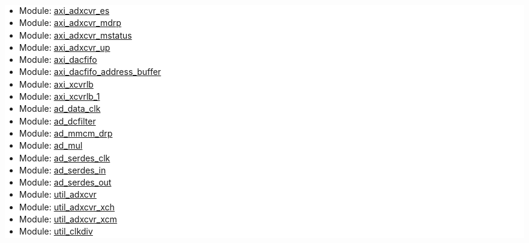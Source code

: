 - Module: [axi_adxcvr_es ](./doc_internal/axi_adxcvr_es.md)
- Module: [axi_adxcvr_mdrp ](./doc_internal/axi_adxcvr_mdrp.md)
- Module: [axi_adxcvr_mstatus ](./doc_internal/axi_adxcvr_mstatus.md)
- Module: [axi_adxcvr_up ](./doc_internal/axi_adxcvr_up.md)
- Module: [axi_dacfifo ](./doc_internal/axi_dacfifo.md)
- Module: [axi_dacfifo_address_buffer ](./doc_internal/axi_dacfifo_address_buffer.md)
- Module: [axi_xcvrlb ](./doc_internal/axi_xcvrlb.md)
- Module: [axi_xcvrlb_1 ](./doc_internal/axi_xcvrlb_1.md)
- Module: [ad_data_clk ](./doc_internal/ad_data_clk.md)
- Module: [ad_dcfilter ](./doc_internal/ad_dcfilter.md)
- Module: [ad_mmcm_drp ](./doc_internal/ad_mmcm_drp.md)
- Module: [ad_mul ](./doc_internal/ad_mul.md)
- Module: [ad_serdes_clk ](./doc_internal/ad_serdes_clk.md)
- Module: [ad_serdes_in ](./doc_internal/ad_serdes_in.md)
- Module: [ad_serdes_out ](./doc_internal/ad_serdes_out.md)
- Module: [util_adxcvr ](./doc_internal/util_adxcvr.md)
- Module: [util_adxcvr_xch ](./doc_internal/util_adxcvr_xch.md)
- Module: [util_adxcvr_xcm ](./doc_internal/util_adxcvr_xcm.md)
- Module: [util_clkdiv ](./doc_internal/util_clkdiv.md)

